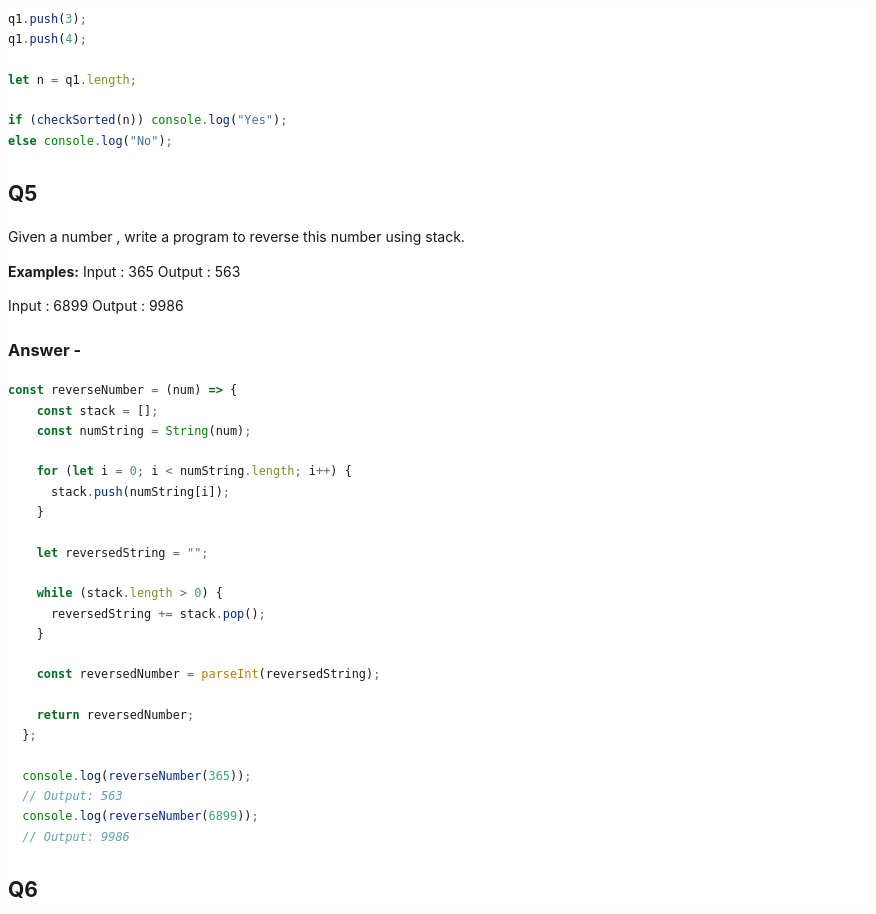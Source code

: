```javascript
q1.push(3);
q1.push(4);

let n = q1.length;

if (checkSorted(n)) console.log("Yes");
else console.log("No");

```

## Q5

Given a number , write a program to reverse this number using stack.

**Examples:**
Input : 365
Output : 563

Input : 6899
Output : 9986

### Answer -


```javascript
const reverseNumber = (num) => {
    const stack = [];
    const numString = String(num);
  
    for (let i = 0; i < numString.length; i++) {
      stack.push(numString[i]);
    }
  
    let reversedString = "";
  
    while (stack.length > 0) {
      reversedString += stack.pop();
    }
  
    const reversedNumber = parseInt(reversedString);
  
    return reversedNumber;
  };
  
  console.log(reverseNumber(365));
  // Output: 563
  console.log(reverseNumber(6899));
  // Output: 9986
```

## Q6
